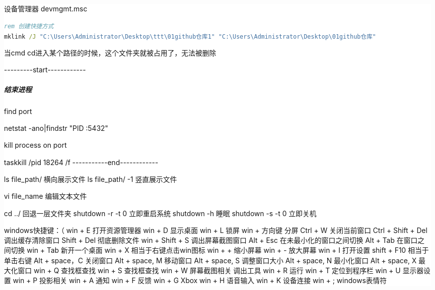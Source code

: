 设备管理器 devmgmt.msc

```cmd
rem 创建快捷方式
mklink /J "C:\Users\Administrator\Desktop\ttt\01github仓库1" "C:\Users\Administrator\Desktop\01github仓库"
```



当cmd  cd进入某个路径的时候，这个文件夹就被占用了，无法被删除

---------start------------

##### 结束进程

find port 

netstat -ano|findstr "PID :5432"

kill process on port

taskkill /pid 18264 /f
-----------end------------

ls file_path/     横向展示文件
ls file_path/ -1  竖直展示文件

vi file_name      编辑文本文件

cd ../ 回退一层文件夹
shutdown -r -t 0 立即重启系统
shutdown -h 睡眠 
shutdown -s -t 0 立即关机

windows快捷键：（
win + E 打开资源管理器
win + D 显示桌面
win + L 锁屏
win + 方向键 分屏
Ctrl + W 关闭当前窗口
Ctrl + Shift + Del 调出缓存清除窗口
Shift + Del 彻底删除文件
win + Shift + S 调出屏幕截图窗口
Alt + Esc 在未最小化的窗口之间切换
Alt + Tab 在窗口之间切换
win + Tab 新开一个桌面
win + X 相当于右键点击win图标
win + + 缩小屏幕
win + - 放大屏幕
win + I 打开设置
shift + F10 相当于单击右键
Alt + space，C 关闭窗口
Alt + space, M 移动窗口
Alt + space, S 调整窗口大小
Alt + space, N 最小化窗口
Alt + space, X 最大化窗口
win + Q 查找框查找
win + S 查找框查找
win + W 屏幕截图相关 调出工具
win + R 运行
win + T 定位到程序栏
win + U 显示器设置
win + P 投影相关
win + A 通知
win + F 反馈
win + G Xbox
win + H 语音输入
win + K 设备连接
win + ; windows表情符